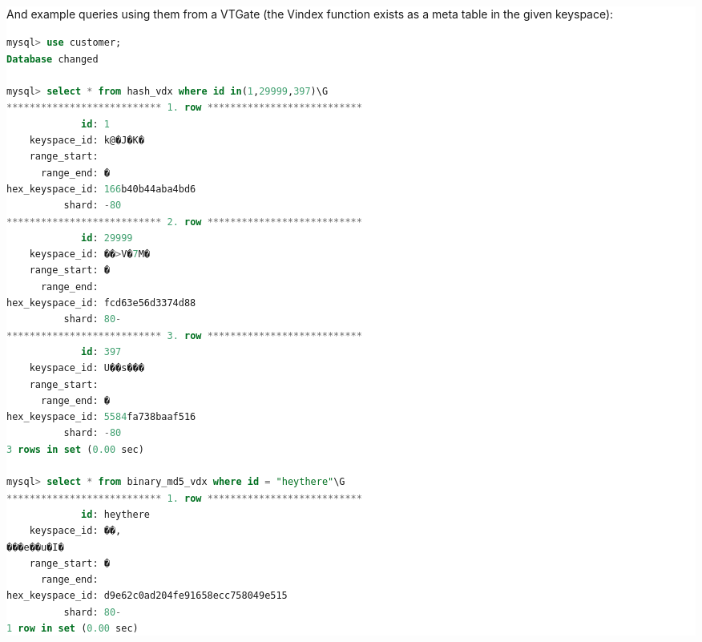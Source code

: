 And example queries using them from a VTGate (the Vindex function exists as a meta table in the given keyspace):
``` sql
mysql> use customer;
Database changed

mysql> select * from hash_vdx where id in(1,29999,397)\G
*************************** 1. row ***************************
             id: 1
    keyspace_id: k@�J�K�
    range_start:
      range_end: �
hex_keyspace_id: 166b40b44aba4bd6
          shard: -80
*************************** 2. row ***************************
             id: 29999
    keyspace_id: ��>V�7M�
    range_start: �
      range_end:
hex_keyspace_id: fcd63e56d3374d88
          shard: 80-
*************************** 3. row ***************************
             id: 397
    keyspace_id: U��s���
    range_start:
      range_end: �
hex_keyspace_id: 5584fa738baaf516
          shard: -80
3 rows in set (0.00 sec)

mysql> select * from binary_md5_vdx where id = "heythere"\G
*************************** 1. row ***************************
             id: heythere
    keyspace_id: ��,
���e��u�I�
    range_start: �
      range_end:
hex_keyspace_id: d9e62c0ad204fe91658ecc758049e515
          shard: 80-
1 row in set (0.00 sec)

```
